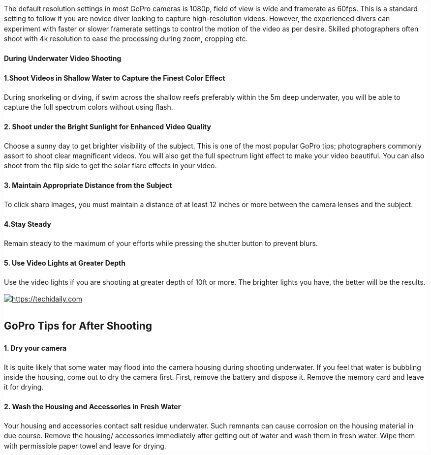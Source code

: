 The default resolution settings in most GoPro cameras is 1080p, field of view is wide and framerate as 60fps. This is a standard setting to follow if you are novice diver looking to capture high-resolution videos. However, the experienced divers can experiment with faster or slower framerate settings to control the motion of the video as per desire. Skilled photographers often shoot with 4k resolution to ease the processing during zoom, cropping etc.

#### During Underwater Video Shooting

#### 1.Shoot Videos in Shallow Water to Capture the Finest Color Effect

During snorkeling or diving, if swim across the shallow reefs preferably within the 5m deep underwater, you will be able to capture the full spectrum colors without using flash.

#### 2. Shoot under the Bright Sunlight for Enhanced Video Quality

Choose a sunny day to get brighter visibility of the subject. This is one of the most popular GoPro tips; photographers commonly assort to shoot clear magnificent videos. You will also get the full spectrum light effect to make your video beautiful. You can also shoot from the flip side to get the solar flare effects in your video.

#### 3. Maintain Appropriate Distance from the Subject

To click sharp images, you must maintain a distance of at least 12 inches or more between the camera lenses and the subject.

#### 4.Stay Steady

Remain steady to the maximum of your efforts while pressing the shutter button to prevent blurs.

#### 5. Use Video Lights at Greater Depth

Use the video lights if you are shooting at greater depth of 10ft or more. The brighter lights you have, the better will be the results.


<a href="https://aligracehair.sjv.io/c/5597632/2080342/19272" target="_top" id="2080342">
  <img src="//a.impactradius-go.com/display-ad/19272-2080342" border="0" alt="https://techidaily.com" width="300" height="90"/>
</a>
<img height="0" width="0" src="https://aligracehair.sjv.io/i/5597632/2080342/19272" style="position:absolute;visibility:hidden;" border="0" />


## GoPro Tips for After Shooting

#### 1. Dry your camera

It is quite likely that some water may flood into the camera housing during shooting underwater. If you feel that water is bubbling inside the housing, come out to dry the camera first. First, remove the battery and dispose it. Remove the memory card and leave it for drying.

#### 2. Wash the Housing and Accessories in Fresh Water

Your housing and accessories contact salt residue underwater. Such remnants can cause corrosion on the housing material in due course. Remove the housing/ accessories immediately after getting out of water and wash them in fresh water. Wipe them with permissible paper towel and leave for drying.
